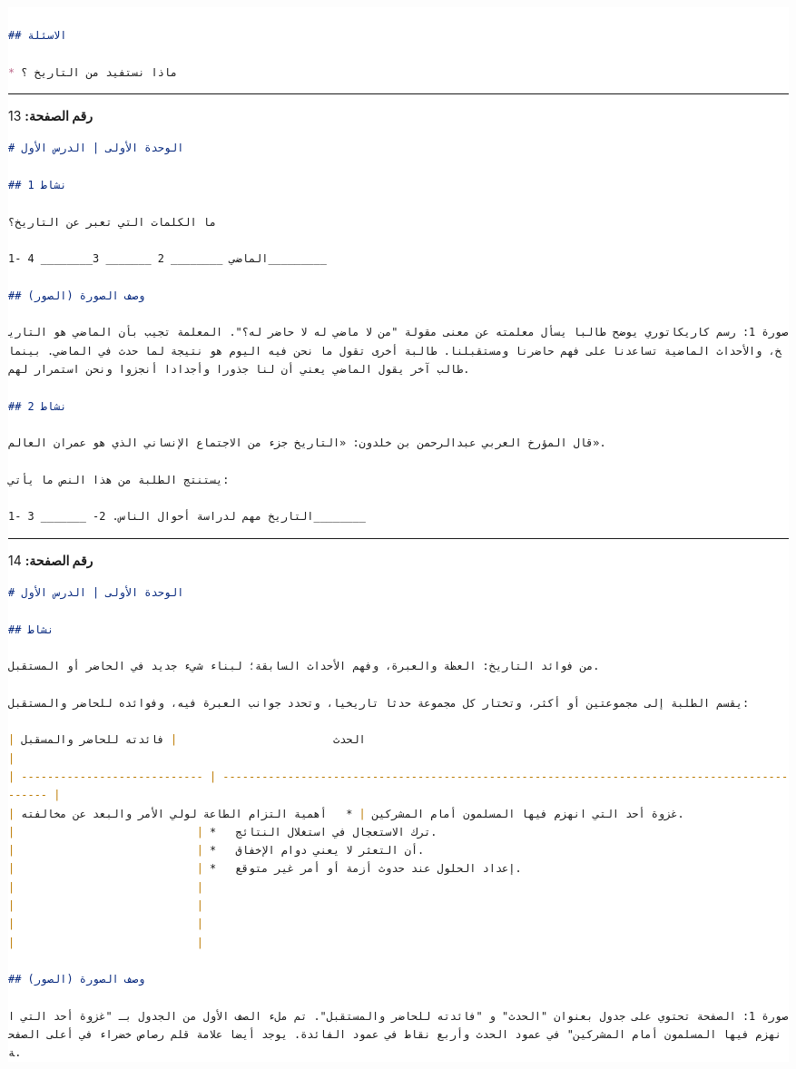 ```markdown

## الاسئلة

* ماذا نستفيد من التاريخ ؟
```
-----------------------------------------

**رقم الصفحة:** 13
```markdown
# الوحدة الأولى | الدرس الأول

## نشاط 1

ما الكلمات التي تعبر عن التاريخ؟

1- الماضي ________ 2 _______ 3________ 4_________

## وصف الصورة (الصور)

صورة 1: رسم كاريكاتوري يوضح طالبا يسأل معلمته عن معنى مقولة "من لا ماضي له لا حاضر له؟". المعلمة تجيب بأن الماضي هو التاريخ، والأحداث الماضية تساعدنا على فهم حاضرنا ومستقبلنا. طالبة أخرى تقول ما نحن فيه اليوم هو نتيجة لما حدث في الماضي. بينما طالب آخر يقول الماضي يعني أن لنا جذورا وأجدادا أنجزوا ونحن استمرار لهم.

## نشاط 2

قال المؤرخ العربي عبدالرحمن بن خلدون: «التاريخ جزء من الاجتماع الإنساني الذي هو عمران العالم».

يستنتج الطلبة من هذا النص ما يأتي:

1- التاريخ مهم لدراسة أحوال الناس. 2- _______ 3________
```
-----------------------------------------

**رقم الصفحة:** 14
```markdown
# الوحدة الأولى | الدرس الأول

## نشاط

من فوائد التاريخ: العظة والعبرة، وفهم الأحداث السابقة؛ لبناء شيء جديد في الحاضر أو المستقبل.

يقسم الطلبة إلى مجموعتين أو أكثر، وتختار كل مجموعة حدثا تاريخيا، وتحدد جوانب العبرة فيه، وفوائده للحاضر والمستقبل:

| الحدث                        | فائدته للحاضر والمسقبل                                                                      |
| ---------------------------- | --------------------------------------------------------------------------------------------- |
| غزوة أحد التي انهزم فيها المسلمون أمام المشركين | *   أهمية التزام الطاعة لولي الأمر والبعد عن مخالفته.
|                            | *   ترك الاستعجال في استغلال النتائج.
|                            | *   أن التعثر لا يعني دوام الإخفاق.
|                            | *   إعداد الحلول عند حدوث أزمة أو أمر غير متوقع.
|                            |
|                            |
|                            |
|                            |

## وصف الصورة (الصور)

صورة 1: الصفحة تحتوي على جدول بعنوان "الحدث" و "فائدته للحاضر والمستقبل". تم ملء الصف الأول من الجدول بـ "غزوة أحد التي انهزم فيها المسلمون أمام المشركين" في عمود الحدث وأربع نقاط في عمود الفائدة. يوجد أيضا علامة قلم رصاص خضراء في أعلى الصفحة.
```